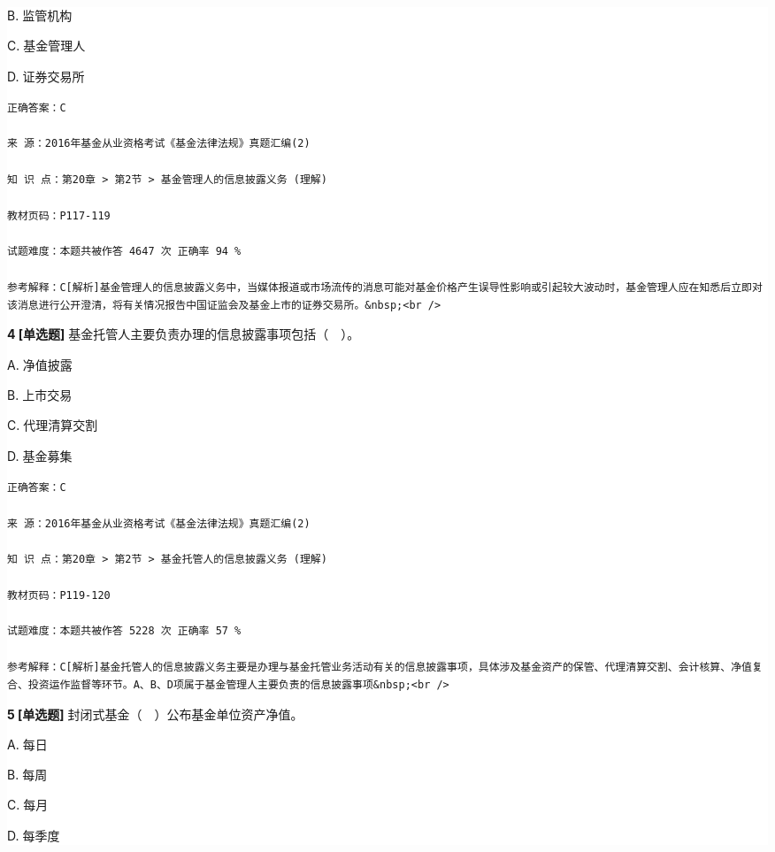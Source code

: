 B. 监管机构&nbsp;

C. 基金管理人&nbsp;

D. 证券交易所&nbsp;

```
正确答案：C

来 源：2016年基金从业资格考试《基金法律法规》真题汇编(2)

知 识 点：第20章 > 第2节 > 基金管理人的信息披露义务 (理解)

教材页码：P117-119

试题难度：本题共被作答 4647 次 正确率 94 %

参考解释：C[解析]基金管理人的信息披露义务中，当媒体报道或市场流传的消息可能对基金价格产生误导性影响或引起较大波动时，基金管理人应在知悉后立即对该消息进行公开澄清，将有关情况报告中国证监会及基金上市的证券交易所。&nbsp;<br />

```


**4 [单选题]** 基金托管人主要负责办理的信息披露事项包括（　）。 

A. 净值披露&nbsp;

B. 上市交易&nbsp;

C. 代理清算交割&nbsp;

D. 基金募集&nbsp;

```
正确答案：C

来 源：2016年基金从业资格考试《基金法律法规》真题汇编(2)

知 识 点：第20章 > 第2节 > 基金托管人的信息披露义务 (理解)

教材页码：P119-120

试题难度：本题共被作答 5228 次 正确率 57 %

参考解释：C[解析]基金托管人的信息披露义务主要是办理与基金托管业务活动有关的信息披露事项，具体涉及基金资产的保管、代理清算交割、会计核算、净值复合、投资运作监督等环节。A、B、D项属于基金管理人主要负责的信息披露事项&nbsp;<br />

```


**5 [单选题]** 封闭式基金（　）公布基金单位资产净值。 

A. 每日&nbsp;

B. 每周&nbsp;

C. 每月&nbsp;

D. 每季度&nbsp;

